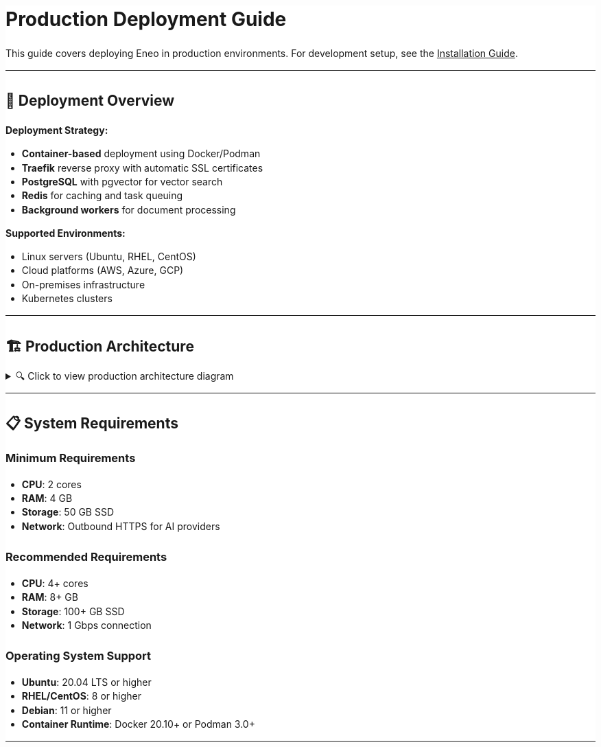 # Production Deployment Guide

This guide covers deploying Eneo in production environments. For development setup, see the [Installation Guide](INSTALLATION.md).

---

## 🎯 Deployment Overview

**Deployment Strategy:**
- **Container-based** deployment using Docker/Podman
- **Traefik** reverse proxy with automatic SSL certificates
- **PostgreSQL** with pgvector for vector search
- **Redis** for caching and task queuing
- **Background workers** for document processing

**Supported Environments:**
- Linux servers (Ubuntu, RHEL, CentOS)
- Cloud platforms (AWS, Azure, GCP)
- On-premises infrastructure
- Kubernetes clusters

---

## 🏗️ Production Architecture

<details><summary>🔍 Click to view production architecture diagram</summary></details>

---

## 📋 System Requirements

### Minimum Requirements
- **CPU**: 2 cores
- **RAM**: 4 GB
- **Storage**: 50 GB SSD
- **Network**: Outbound HTTPS for AI providers

### Recommended Requirements
- **CPU**: 4+ cores
- **RAM**: 8+ GB
- **Storage**: 100+ GB SSD
- **Network**: 1 Gbps connection

### Operating System Support
- **Ubuntu**: 20.04 LTS or higher
- **RHEL/CentOS**: 8 or higher
- **Debian**: 11 or higher
- **Container Runtime**: Docker 20.10+ or Podman 3.0+

---